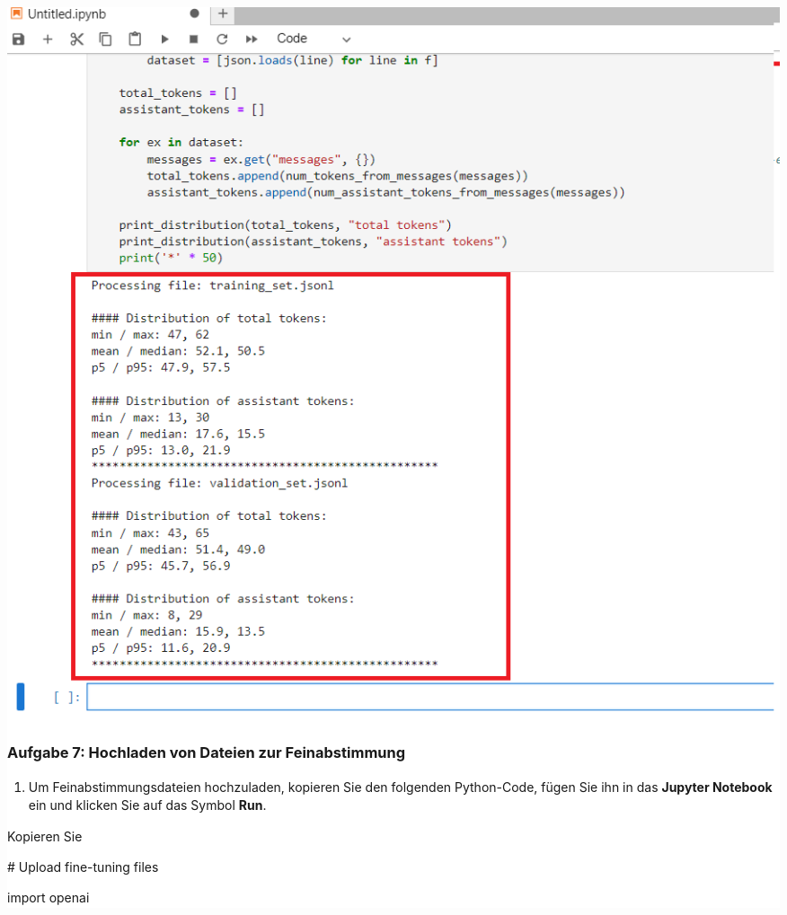 ![](./media/image52.png)

### **Aufgabe 7: Hochladen von Dateien zur Feinabstimmung**

1.  Um Feinabstimmungsdateien hochzuladen, kopieren Sie den folgenden
    Python-Code, fügen Sie ihn in das **Jupyter Notebook** ein und
    klicken Sie auf das Symbol **Run**.

Kopieren Sie

\# Upload fine-tuning files

import openai
